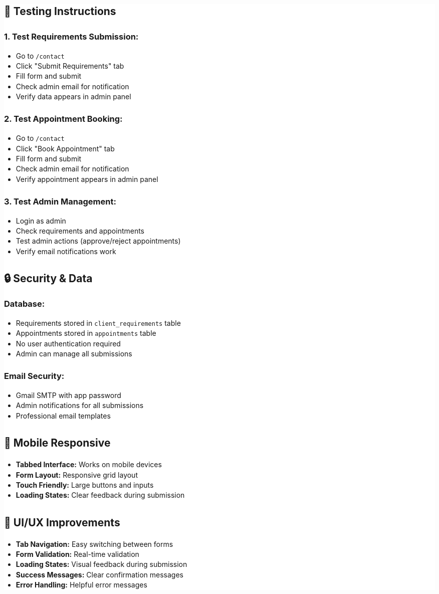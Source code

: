 ## 🚀 **Testing Instructions**

### **1. Test Requirements Submission:**
- Go to `/contact`
- Click "Submit Requirements" tab
- Fill form and submit
- Check admin email for notification
- Verify data appears in admin panel

### **2. Test Appointment Booking:**
- Go to `/contact`
- Click "Book Appointment" tab
- Fill form and submit
- Check admin email for notification
- Verify appointment appears in admin panel

### **3. Test Admin Management:**
- Login as admin
- Check requirements and appointments
- Test admin actions (approve/reject appointments)
- Verify email notifications work

## 🔒 **Security & Data**

### **Database:**
- Requirements stored in `client_requirements` table
- Appointments stored in `appointments` table
- No user authentication required
- Admin can manage all submissions

### **Email Security:**
- Gmail SMTP with app password
- Admin notifications for all submissions
- Professional email templates

## 📱 **Mobile Responsive**

- **Tabbed Interface:** Works on mobile devices
- **Form Layout:** Responsive grid layout
- **Touch Friendly:** Large buttons and inputs
- **Loading States:** Clear feedback during submission

## 🎨 **UI/UX Improvements**

- **Tab Navigation:** Easy switching between forms
- **Form Validation:** Real-time validation
- **Loading States:** Visual feedback during submission
- **Success Messages:** Clear confirmation messages
- **Error Handling:** Helpful error messages
